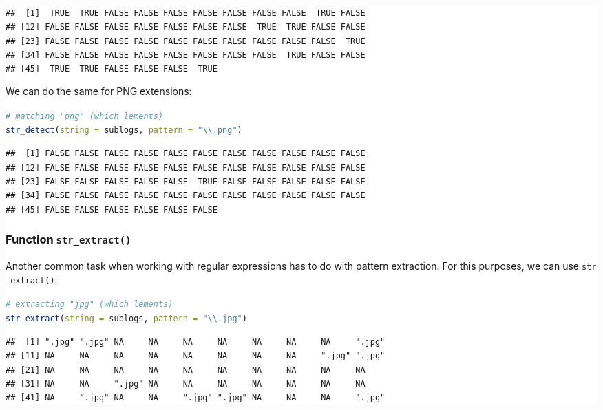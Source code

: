     ##  [1]  TRUE  TRUE FALSE FALSE FALSE FALSE FALSE FALSE FALSE  TRUE FALSE
    ## [12] FALSE FALSE FALSE FALSE FALSE FALSE FALSE  TRUE  TRUE FALSE FALSE
    ## [23] FALSE FALSE FALSE FALSE FALSE FALSE FALSE FALSE FALSE FALSE  TRUE
    ## [34] FALSE FALSE FALSE FALSE FALSE FALSE FALSE FALSE  TRUE FALSE FALSE
    ## [45]  TRUE  TRUE FALSE FALSE FALSE  TRUE

We can do the same for PNG extensions:

``` r
# matching "png" (which lements)
str_detect(string = sublogs, pattern = "\\.png")
```

    ##  [1] FALSE FALSE FALSE FALSE FALSE FALSE FALSE FALSE FALSE FALSE FALSE
    ## [12] FALSE FALSE FALSE FALSE FALSE FALSE FALSE FALSE FALSE FALSE FALSE
    ## [23] FALSE FALSE FALSE FALSE FALSE  TRUE FALSE FALSE FALSE FALSE FALSE
    ## [34] FALSE FALSE FALSE FALSE FALSE FALSE FALSE FALSE FALSE FALSE FALSE
    ## [45] FALSE FALSE FALSE FALSE FALSE FALSE

### Function `str_extract()`

Another common task when working with regular expressions has to do with
pattern extraction. For this purposes, we can use `str_extract()`:

``` r
# extracting "jpg" (which lements)
str_extract(string = sublogs, pattern = "\\.jpg")
```

    ##  [1] ".jpg" ".jpg" NA     NA     NA     NA     NA     NA     NA     ".jpg"
    ## [11] NA     NA     NA     NA     NA     NA     NA     NA     ".jpg" ".jpg"
    ## [21] NA     NA     NA     NA     NA     NA     NA     NA     NA     NA    
    ## [31] NA     NA     ".jpg" NA     NA     NA     NA     NA     NA     NA    
    ## [41] NA     ".jpg" NA     NA     ".jpg" ".jpg" NA     NA     NA     ".jpg"

